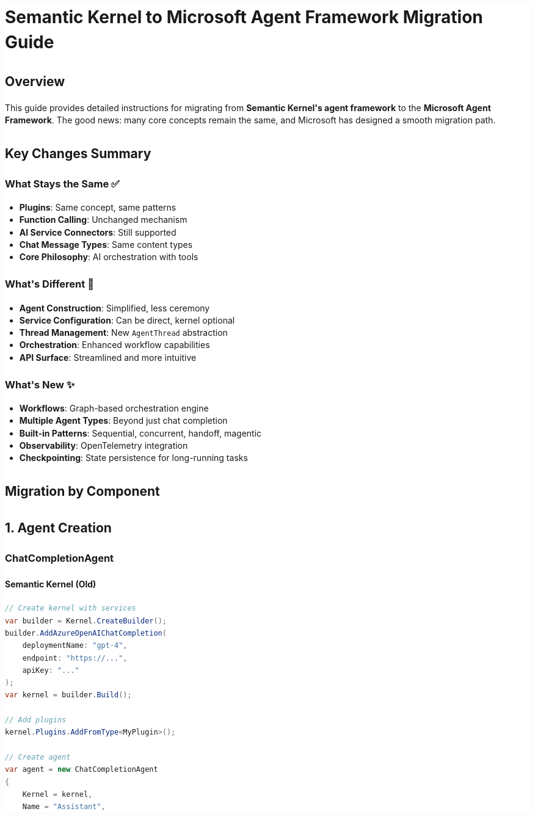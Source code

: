 # Semantic Kernel to Microsoft Agent Framework Migration Guide

## Overview

This guide provides detailed instructions for migrating from **Semantic Kernel's agent framework** to the **Microsoft Agent Framework**. The good news: many core concepts remain the same, and Microsoft has designed a smooth migration path.

## Key Changes Summary

### What Stays the Same ✅

- **Plugins**: Same concept, same patterns
- **Function Calling**: Unchanged mechanism
- **AI Service Connectors**: Still supported
- **Chat Message Types**: Same content types
- **Core Philosophy**: AI orchestration with tools

### What's Different 🔄

- **Agent Construction**: Simplified, less ceremony
- **Service Configuration**: Can be direct, kernel optional
- **Thread Management**: New `AgentThread` abstraction
- **Orchestration**: Enhanced workflow capabilities
- **API Surface**: Streamlined and more intuitive

### What's New ✨

- **Workflows**: Graph-based orchestration engine
- **Multiple Agent Types**: Beyond just chat completion
- **Built-in Patterns**: Sequential, concurrent, handoff, magentic
- **Observability**: OpenTelemetry integration
- **Checkpointing**: State persistence for long-running tasks

## Migration by Component

## 1. Agent Creation

### ChatCompletionAgent

#### Semantic Kernel (Old)
```csharp
// Create kernel with services
var builder = Kernel.CreateBuilder();
builder.AddAzureOpenAIChatCompletion(
    deploymentName: "gpt-4",
    endpoint: "https://...",
    apiKey: "..."
);
var kernel = builder.Build();

// Add plugins
kernel.Plugins.AddFromType<MyPlugin>();

// Create agent
var agent = new ChatCompletionAgent
{
    Kernel = kernel,
    Name = "Assistant",
```